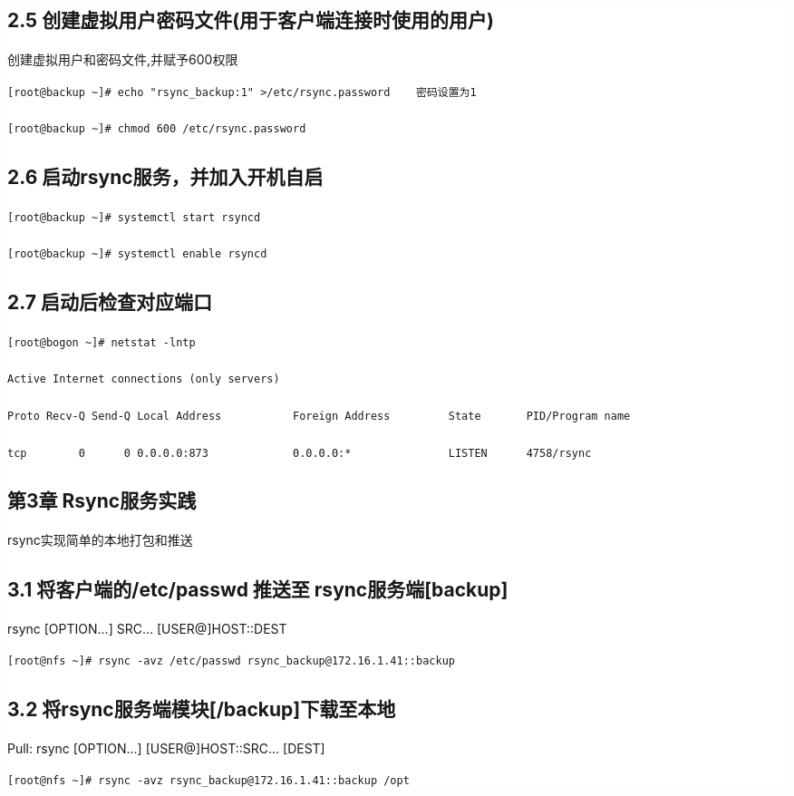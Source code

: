 
## 2.5 创建虚拟用户密码文件(用于客户端连接时使用的用户)

创建虚拟用户和密码文件,并赋予600权限

```
[root@backup ~]# echo "rsync_backup:1" >/etc/rsync.password    密码设置为1

[root@backup ~]# chmod 600 /etc/rsync.password
```


## 2.6 启动rsync服务，并加入开机自启

```
[root@backup ~]# systemctl start rsyncd

[root@backup ~]# systemctl enable rsyncd
```


## 2.7 启动后检查对应端口

```
[root@bogon ~]# netstat -lntp

Active Internet connections (only servers)

Proto Recv-Q Send-Q Local Address           Foreign Address         State       PID/Program name   

tcp        0      0 0.0.0.0:873             0.0.0.0:*               LISTEN      4758/rsync
```


## 第3章 Rsync服务实践

rsync实现简单的本地打包和推送

## 3.1 将客户端的/etc/passwd 推送至 rsync服务端[backup]

rsync [OPTION...] SRC... [USER@]HOST::DEST

```
[root@nfs ~]# rsync -avz /etc/passwd rsync_backup@172.16.1.41::backup
```


## 3.2 将rsync服务端模块[/backup]下载至本地

Pull: rsync [OPTION...] [USER@]HOST::SRC... [DEST]

```
[root@nfs ~]# rsync -avz rsync_backup@172.16.1.41::backup /opt
```


[100]: http://rsync.samba.org/
